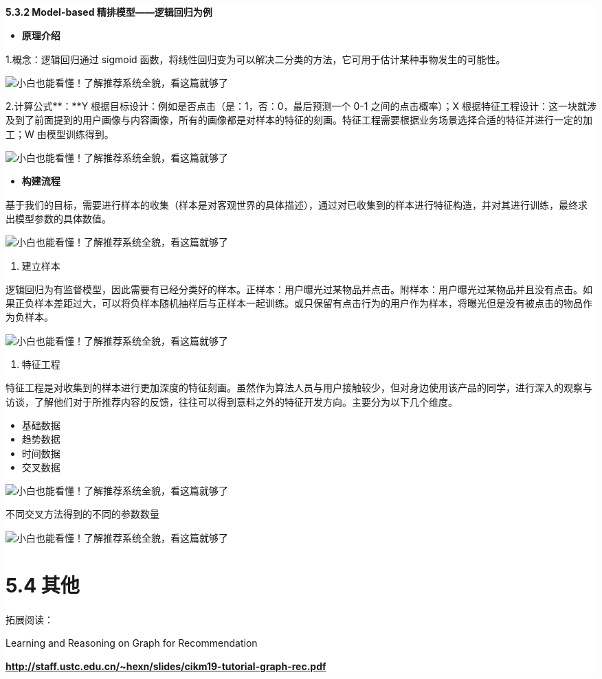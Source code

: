 **5.3.2 Model-based 精排模型——逻辑回归为例**

- **原理介绍**

1.概念：逻辑回归通过 sigmoid 函数，将线性回归变为可以解决二分类的方法，它可用于估计某种事物发生的可能性。

![小白也能看懂！了解推荐系统全貌，看这篇就够了](https://p3-tt.byteimg.com/origin/pgc-image/20e548f74ecf45769bf959e0d4d3cce1?from=pc)



2.计算公式**：**Y 根据目标设计：例如是否点击（是：1，否：0，最后预测一个 0-1 之间的点击概率）；X 根据特征工程设计：这一块就涉及到了前面提到的用户画像与内容画像，所有的画像都是对样本的特征的刻画。特征工程需要根据业务场景选择合适的特征并进行一定的加工；W 由模型训练得到。

![小白也能看懂！了解推荐系统全貌，看这篇就够了](https://p3-tt.byteimg.com/origin/pgc-image/3661bbdc031e42bd8cc4f340e033b52e?from=pc)



- **构建流程**

基于我们的目标，需要进行样本的收集（样本是对客观世界的具体描述），通过对已收集到的样本进行特征构造，并对其进行训练，最终求出模型参数的具体数值。

![小白也能看懂！了解推荐系统全貌，看这篇就够了](https://p1-tt.byteimg.com/origin/pgc-image/49fbb5e771d14e07adcc9cf624b4ad03?from=pc)



1. 建立样本

逻辑回归为有监督模型，因此需要有已经分类好的样本。正样本：用户曝光过某物品并点击。附样本：用户曝光过某物品并且没有点击。如果正负样本差距过大，可以将负样本随机抽样后与正样本一起训练。或只保留有点击行为的用户作为样本，将曝光但是没有被点击的物品作为负样本。

![小白也能看懂！了解推荐系统全貌，看这篇就够了](https://p3-tt.byteimg.com/origin/pgc-image/7d2cb8623b874967be48bf6019335505?from=pc)



1. 特征工程

特征工程是对收集到的样本进行更加深度的特征刻画。虽然作为算法人员与用户接触较少，但对身边使用该产品的同学，进行深入的观察与访谈，了解他们对于所推荐内容的反馈，往往可以得到意料之外的特征开发方向。主要分为以下几个维度。

- 基础数据
- 趋势数据
- 时间数据
- 交叉数据

![小白也能看懂！了解推荐系统全貌，看这篇就够了](https://p6-tt.byteimg.com/origin/pgc-image/4482f6363ecb42879015ddf6be39d7c1?from=pc)



不同交叉方法得到的不同的参数数量

![小白也能看懂！了解推荐系统全貌，看这篇就够了](https://p6-tt.byteimg.com/origin/pgc-image/8d86b20b155d47d98b5d8798fc9b4beb?from=pc)



# **5.4 其他**

拓展阅读：

Learning and Reasoning on Graph for Recommendation

**http://staff.ustc.edu.cn/~hexn/slides/cikm19-tutorial-graph-rec.pdf**
